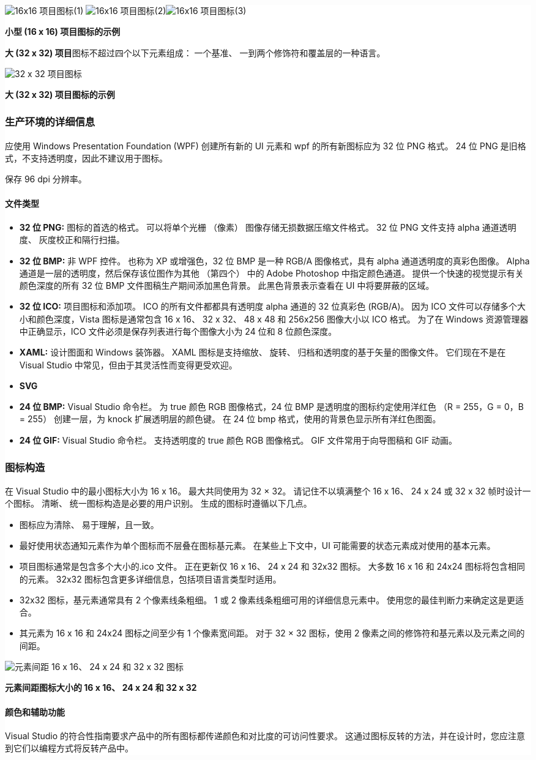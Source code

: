  ![16x16 项目图标&#40;1&#41;](../../extensibility/ux-guidelines/media/0404-43-16x16project1.png "0404年 43_16x16Project1") ![16x16 项目图标&#40;2&#41;](../../extensibility/ux-guidelines/media/0404-44-16x16project2.png "0404年 44_16x16Project2")![16x16 项目图标&#40;3&#41;](../../extensibility/ux-guidelines/media/0404-45-16x16project3.png "0404年 45_16x16Project3")  
  
 **小型 (16 x 16) 项目图标的示例**  
  
 **大 (32 x 32) 项目**图标不超过四个以下元素组成： 一个基准、 一到两个修饰符和覆盖层的一种语言。  
  
 ![32 x 32 项目图标](../../extensibility/ux-guidelines/media/0404-46-32x32project.png "0404年 46_32x32Project")  
  
 **大 (32 x 32) 项目图标的示例**  
  
### <a name="production-details"></a>生产环境的详细信息  
 应使用 Windows Presentation Foundation (WPF) 创建所有新的 UI 元素和 wpf 的所有新图标应为 32 位 PNG 格式。 24 位 PNG 是旧格式，不支持透明度，因此不建议用于图标。  
  
 保存 96 dpi 分辨率。  
  
#### <a name="file-types"></a>文件类型  
  
-   **32 位 PNG:** 图标的首选的格式。 可以将单个光栅 （像素） 图像存储无损数据压缩文件格式。 32 位 PNG 文件支持 alpha 通道透明度、 灰度校正和隔行扫描。  
  
-   **32 位 BMP:** 非 WPF 控件。 也称为 XP 或增强色，32 位 BMP 是一种 RGB/A 图像格式，具有 alpha 通道透明度的真彩色图像。 Alpha 通道是一层的透明度，然后保存该位图作为其他 （第四个） 中的 Adobe Photoshop 中指定颜色通道。 提供一个快速的视觉提示有关颜色深度的所有 32 位 BMP 文件图稿生产期间添加黑色背景。 此黑色背景表示查看在 UI 中将要屏蔽的区域。  
  
-   **32 位 ICO:** 项目图标和添加项。 ICO 的所有文件都都具有透明度 alpha 通道的 32 位真彩色 (RGB/A)。 因为 ICO 文件可以存储多个大小和颜色深度，Vista 图标是通常包含 16 x 16、 32 x 32、 48 x 48 和 256x256 图像大小以 ICO 格式。 为了在 Windows 资源管理器中正确显示，ICO 文件必须是保存列表进行每个图像大小为 24 位和 8 位颜色深度。  
  
-   **XAML:** 设计图面和 Windows 装饰器。 XAML 图标是支持缩放、 旋转、 归档和透明度的基于矢量的图像文件。 它们现在不是在 Visual Studio 中常见，但由于其灵活性而变得更受欢迎。  
  
-   **SVG**  
  
-   **24 位 BMP:** Visual Studio 命令栏。 为 true 颜色 RGB 图像格式，24 位 BMP 是透明度的图标约定使用洋红色 （R = 255，G = 0，B = 255） 创建一层，为 knock 扩展透明层的颜色键。 在 24 位 bmp 格式，使用的背景色显示所有洋红色图面。  
  
-   **24 位 GIF:** Visual Studio 命令栏。 支持透明度的 true 颜色 RGB 图像格式。 GIF 文件常用于向导图稿和 GIF 动画。  
  
### <a name="icon-construction"></a>图标构造  
 在 Visual Studio 中的最小图标大小为 16 x 16。 最大共同使用为 32 × 32。 请记住不以填满整个 16 x 16、 24 x 24 或 32 x 32 帧时设计一个图标。 清晰、 统一图标构造是必要的用户识别。 生成的图标时遵循以下几点。  
  
-   图标应为清除、 易于理解，且一致。  
  
-   最好使用状态通知元素作为单个图标而不层叠在图标基元素。 在某些上下文中，UI 可能需要的状态元素成对使用的基本元素。  
  
-   项目图标通常是包含多个大小的.ico 文件。 正在更新仅 16 x 16、 24 x 24 和 32x32 图标。 大多数 16 x 16 和 24x24 图标将包含相同的元素。 32x32 图标包含更多详细信息，包括项目语言类型时适用。  
  
-   32x32 图标，基元素通常具有 2 个像素线条粗细。 1 或 2 像素线条粗细可用的详细信息元素中。 使用您的最佳判断力来确定这是更适合。  
  
-   其元素为 16 x 16 和 24x24 图标之间至少有 1 个像素宽间距。 对于 32 × 32 图标，使用 2 像素之间的修饰符和基元素以及元素之间的间距。  
  
 ![元素间距 16 x 16、 24 x 24 和 32 x 32 图标](../../extensibility/ux-guidelines/media/0404-47-elementspacing.png "0404年 47_ElementSpacing")  
  
 **元素间距图标大小的 16 x 16、 24 x 24 和 32 x 32**  
  
#### <a name="color-and-accessibility"></a>颜色和辅助功能  
 Visual Studio 的符合性指南要求产品中的所有图标都传递颜色和对比度的可访问性要求。 这通过图标反转的方法，并在设计时，您应注意到它们以编程方式将反转产品中。  
  